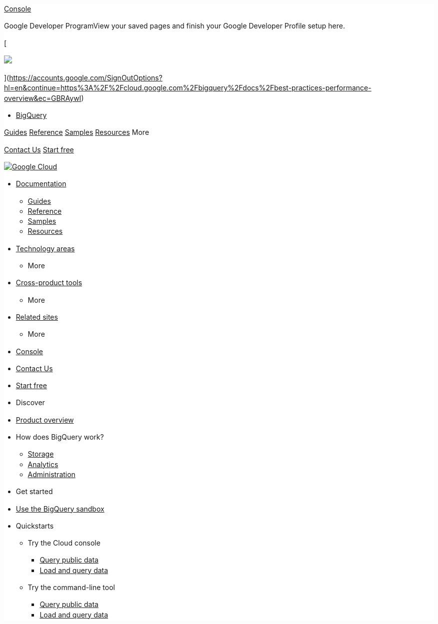 [Console](//console.cloud.google.com/)

Google Developer ProgramView your saved pages and finish your Google Developer Profile setup here.

[

![](https://lh3.google.com/u/0/ogw/AF2bZyjkOrwzv87BjtxjPeImvYSOf1dsRjib1R8E_kkK8_jDBA=s32-c-mo)

](https://accounts.google.com/SignOutOptions?hl=en&continue=https%3A%2F%2Fcloud.google.com%2Fbigquery%2Fdocs%2Fbest-practices-performance-overview&ec=GBRAywI)

*   [BigQuery](https://cloud.google.com/bigquery)

[Guides](https://cloud.google.com/bigquery/docs/introduction) [Reference](https://cloud.google.com/bigquery/quotas) [Samples](https://cloud.google.com/bigquery/docs/samples) [Resources](https://cloud.google.com/bigquery/docs/release-notes) More

[Contact Us](https://cloud.google.com/contact) [Start free](//console.cloud.google.com/freetrial)

[![Google Cloud](https://www.gstatic.com/devrel-devsite/prod/v80eb94e0352d656ad1e20abf6117cdec6c1343c7722ef10f52a1a3f77f1e58f7/cloud/images/cloud-logo.svg)](/)

*   [Documentation](/docs)
    *   [Guides](/bigquery/docs/introduction)
    *   [Reference](/bigquery/quotas)
    *   [Samples](/bigquery/docs/samples)
    *   [Resources](/bigquery/docs/release-notes)
*   [Technology areas](/docs/tech-area-overviews)
    *   More
*   [Cross-product tools](/docs/cross-product-overviews)
    *   More
*   [Related sites](/)
    *   More
*   [Console](//console.cloud.google.com/)
*   [Contact Us](/contact)
*   [Start free](//console.cloud.google.com/freetrial)

*   Discover
    
*   [Product overview](/bigquery/docs/introduction)
*   How does BigQuery work?
    
    *   [Storage](/bigquery/docs/storage_overview)
    *   [Analytics](/bigquery/docs/query-overview)
    *   [Administration](/bigquery/docs/admin-intro)
    
*   Get started
    
*   [Use the BigQuery sandbox](/bigquery/docs/sandbox)
*   Quickstarts
    
    *   Try the Cloud console
        
        *   [Query public data](/bigquery/docs/quickstarts/query-public-dataset-console)
        *   [Load and query data](/bigquery/docs/quickstarts/load-data-console)
        
    *   Try the command-line tool
        
        *   [Query public data](/bigquery/docs/quickstarts/query-public-dataset-bq)
        *   [Load and query data](/bigquery/docs/quickstarts/load-data-bq)
        